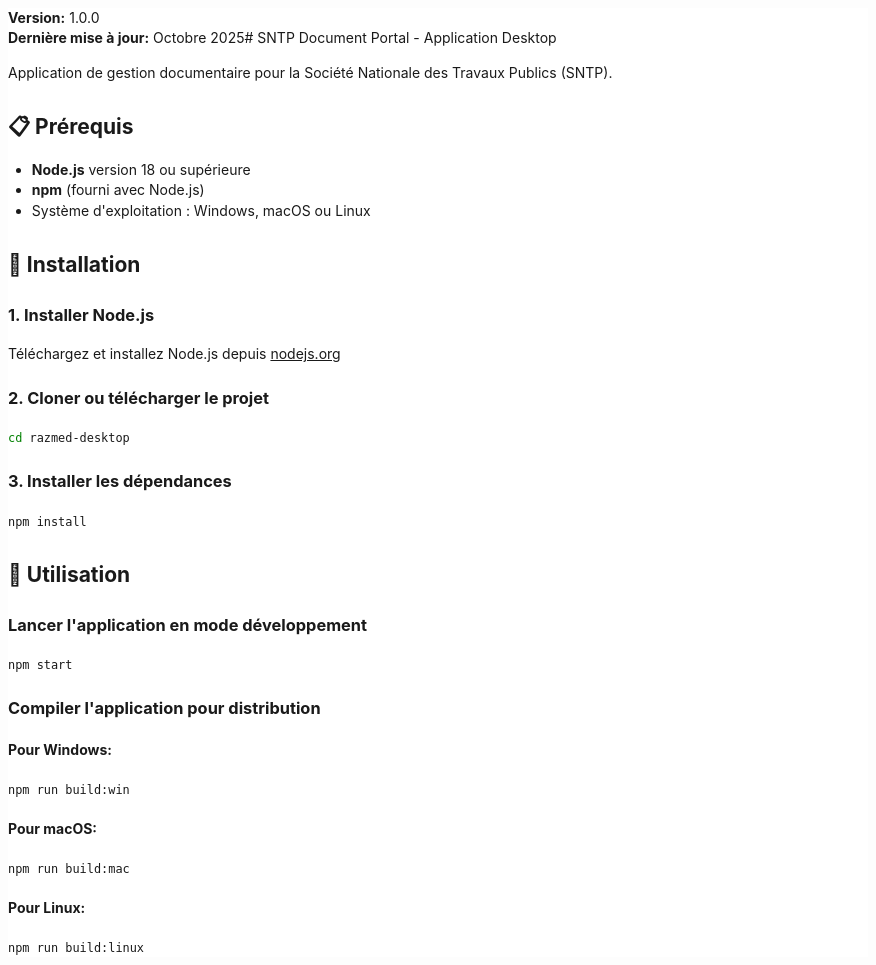 
**Version:** 1.0.0  
**Dernière mise à jour:** Octobre 2025# SNTP Document Portal - Application Desktop

Application de gestion documentaire pour la Société Nationale des Travaux Publics (SNTP).

## 📋 Prérequis

- **Node.js** version 18 ou supérieure
- **npm** (fourni avec Node.js)
- Système d'exploitation : Windows, macOS ou Linux

## 🚀 Installation

### 1. Installer Node.js

Téléchargez et installez Node.js depuis [nodejs.org](https://nodejs.org/)

### 2. Cloner ou télécharger le projet

```bash
cd razmed-desktop
```

### 3. Installer les dépendances

```bash
npm install
```

## 🎯 Utilisation

### Lancer l'application en mode développement

```bash
npm start
```

### Compiler l'application pour distribution

#### Pour Windows:
```bash
npm run build:win
```

#### Pour macOS:
```bash
npm run build:mac
```

#### Pour Linux:
```bash
npm run build:linux
```
